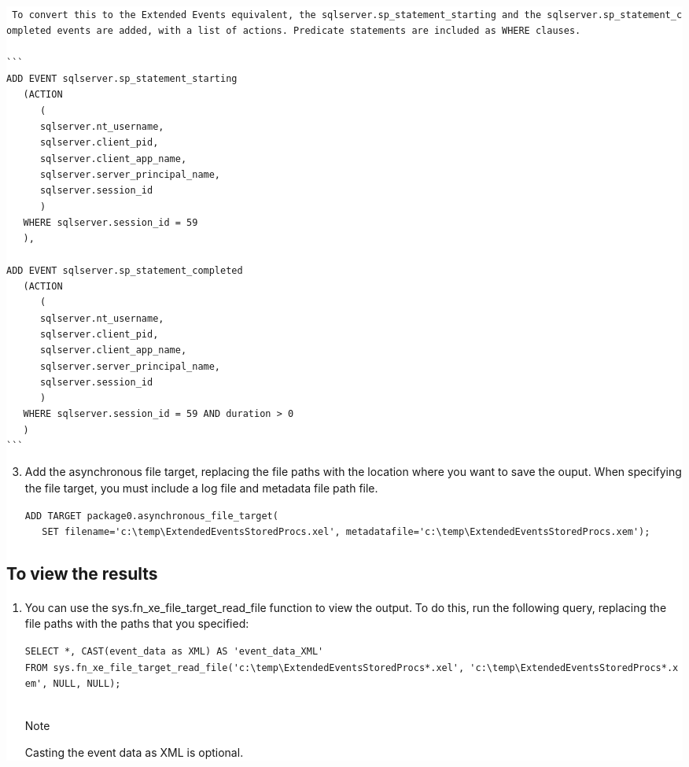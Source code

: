      To convert this to the Extended Events equivalent, the sqlserver.sp_statement_starting and the sqlserver.sp_statement_completed events are added, with a list of actions. Predicate statements are included as WHERE clauses.  
  
    ```  
    ADD EVENT sqlserver.sp_statement_starting  
       (ACTION  
          (  
          sqlserver.nt_username,  
          sqlserver.client_pid,  
          sqlserver.client_app_name,  
          sqlserver.server_principal_name,  
          sqlserver.session_id  
          )  
       WHERE sqlserver.session_id = 59   
       ),  
  
    ADD EVENT sqlserver.sp_statement_completed  
       (ACTION  
          (  
          sqlserver.nt_username,  
          sqlserver.client_pid,  
          sqlserver.client_app_name,  
          sqlserver.server_principal_name,  
          sqlserver.session_id  
          )  
       WHERE sqlserver.session_id = 59 AND duration > 0  
       )  
    ```  
  
3.  Add the asynchronous file target, replacing the file paths with the location where you want to save the ouput. When specifying the file target, you must include a log file and metadata file path file.  
  
    ```  
    ADD TARGET package0.asynchronous_file_target(  
       SET filename='c:\temp\ExtendedEventsStoredProcs.xel', metadatafile='c:\temp\ExtendedEventsStoredProcs.xem');  
    ```  
  
## To view the results  
  
1.  You can use the sys.fn_xe_file_target_read_file function to view the output. To do this, run the following query, replacing the file paths with the paths that you specified:  
  
    ```  
    SELECT *, CAST(event_data as XML) AS 'event_data_XML'  
    FROM sys.fn_xe_file_target_read_file('c:\temp\ExtendedEventsStoredProcs*.xel', 'c:\temp\ExtendedEventsStoredProcs*.xem', NULL, NULL);  
  
    ```  
  
    > [!NOTE]  
    >  Casting the event data as XML is optional.  
  